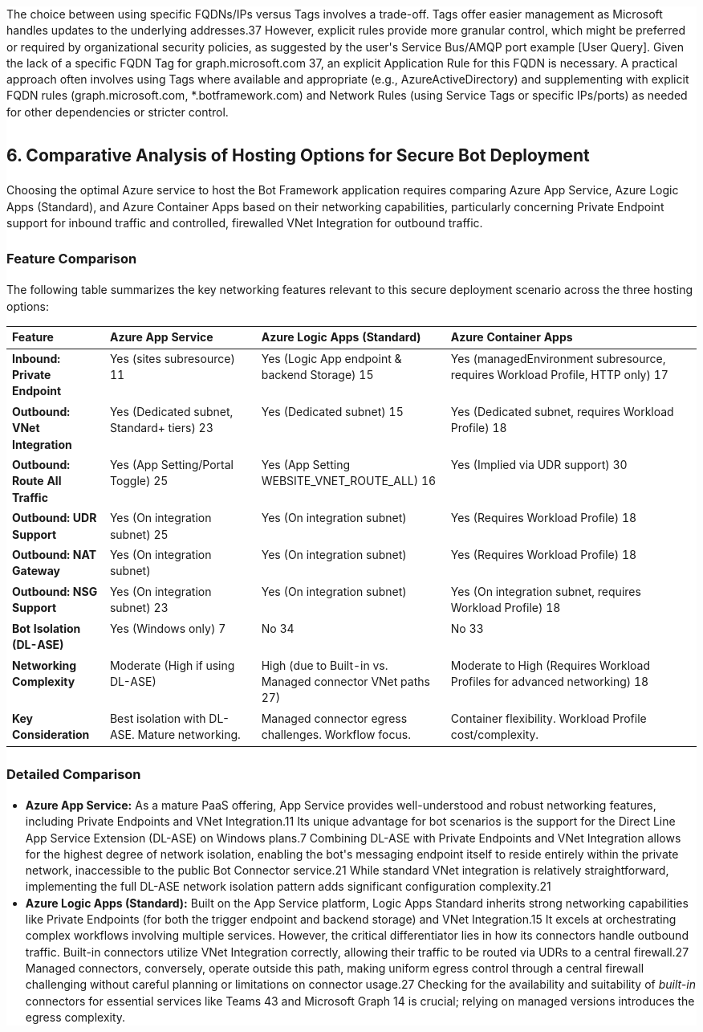 The choice between using specific FQDNs/IPs versus Tags involves a trade-off. Tags offer easier management as Microsoft handles updates to the underlying addresses.37 However, explicit rules provide more granular control, which might be preferred or required by organizational security policies, as suggested by the user's Service Bus/AMQP port example \[User Query\]. Given the lack of a specific FQDN Tag for graph.microsoft.com 37, an explicit Application Rule for this FQDN is necessary. A practical approach often involves using Tags where available and appropriate (e.g., AzureActiveDirectory) and supplementing with explicit FQDN rules (graph.microsoft.com, \*.botframework.com) and Network Rules (using Service Tags or specific IPs/ports) as needed for other dependencies or stricter control.

## **6\. Comparative Analysis of Hosting Options for Secure Bot Deployment**

Choosing the optimal Azure service to host the Bot Framework application requires comparing Azure App Service, Azure Logic Apps (Standard), and Azure Container Apps based on their networking capabilities, particularly concerning Private Endpoint support for inbound traffic and controlled, firewalled VNet Integration for outbound traffic.

### **Feature Comparison**

The following table summarizes the key networking features relevant to this secure deployment scenario across the three hosting options:

| Feature | Azure App Service | Azure Logic Apps (Standard) | Azure Container Apps |
| :---- | :---- | :---- | :---- |
| **Inbound: Private Endpoint** | Yes (sites subresource) 11 | Yes (Logic App endpoint & backend Storage) 15 | Yes (managedEnvironment subresource, requires Workload Profile, HTTP only) 17 |
| **Outbound: VNet Integration** | Yes (Dedicated subnet, Standard+ tiers) 23 | Yes (Dedicated subnet) 15 | Yes (Dedicated subnet, requires Workload Profile) 18 |
| **Outbound: Route All Traffic** | Yes (App Setting/Portal Toggle) 25 | Yes (App Setting WEBSITE\_VNET\_ROUTE\_ALL) 16 | Yes (Implied via UDR support) 30 |
| **Outbound: UDR Support** | Yes (On integration subnet) 25 | Yes (On integration subnet) | Yes (Requires Workload Profile) 18 |
| **Outbound: NAT Gateway** | Yes (On integration subnet) | Yes (On integration subnet) | Yes (Requires Workload Profile) 18 |
| **Outbound: NSG Support** | Yes (On integration subnet) 23 | Yes (On integration subnet) | Yes (On integration subnet, requires Workload Profile) 18 |
| **Bot Isolation (DL-ASE)** | Yes (Windows only) 7 | No 34 | No 33 |
| **Networking Complexity** | Moderate (High if using DL-ASE) | High (due to Built-in vs. Managed connector VNet paths 27) | Moderate to High (Requires Workload Profiles for advanced networking) 18 |
| **Key Consideration** | Best isolation with DL-ASE. Mature networking. | Managed connector egress challenges. Workflow focus. | Container flexibility. Workload Profile cost/complexity. |

### **Detailed Comparison**

* **Azure App Service:** As a mature PaaS offering, App Service provides well-understood and robust networking features, including Private Endpoints and VNet Integration.11 Its unique advantage for bot scenarios is the support for the Direct Line App Service Extension (DL-ASE) on Windows plans.7 Combining DL-ASE with Private Endpoints and VNet Integration allows for the highest degree of network isolation, enabling the bot's messaging endpoint itself to reside entirely within the private network, inaccessible to the public Bot Connector service.21 While standard VNet integration is relatively straightforward, implementing the full DL-ASE network isolation pattern adds significant configuration complexity.21  
* **Azure Logic Apps (Standard):** Built on the App Service platform, Logic Apps Standard inherits strong networking capabilities like Private Endpoints (for both the trigger endpoint and backend storage) and VNet Integration.15 It excels at orchestrating complex workflows involving multiple services. However, the critical differentiator lies in how its connectors handle outbound traffic. Built-in connectors utilize VNet Integration correctly, allowing their traffic to be routed via UDRs to a central firewall.27 Managed connectors, conversely, operate outside this path, making uniform egress control through a central firewall challenging without careful planning or limitations on connector usage.27 Checking for the availability and suitability of *built-in* connectors for essential services like Teams 43 and Microsoft Graph 14 is crucial; relying on managed versions introduces the egress complexity.  
